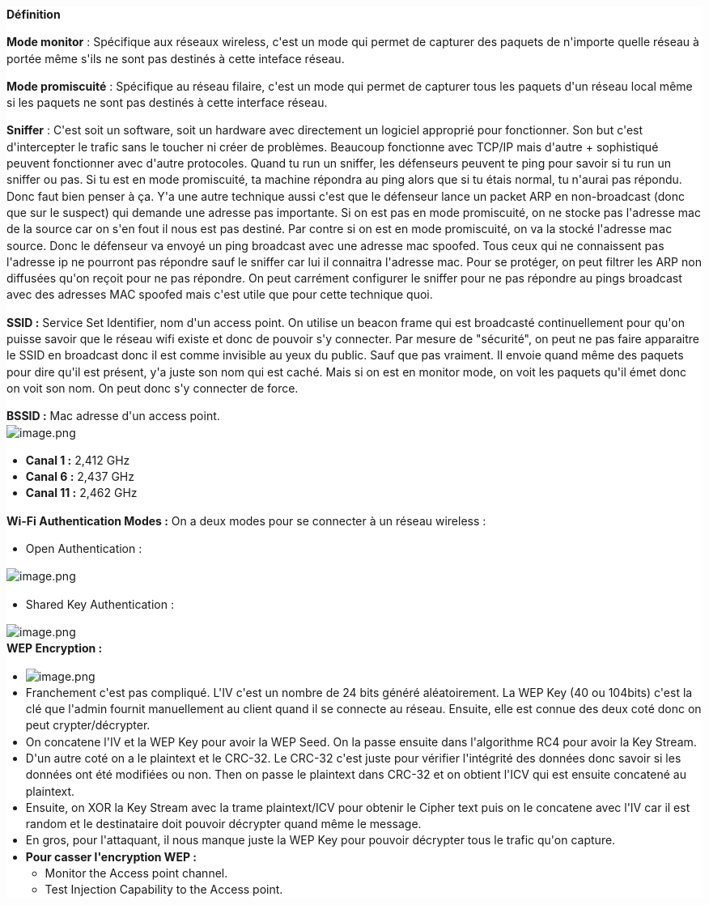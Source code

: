 **Définition**

**Mode monitor** : Spécifique aux réseaux wireless, c'est un mode qui permet de capturer des paquets de n'importe quelle réseau à portée même s'ils ne sont pas destinés à cette inteface réseau.

**Mode promiscuité** : Spécifique au réseau filaire, c'est un mode qui permet de capturer tous les paquets d'un réseau local même si les paquets ne sont pas destinés à cette interface réseau.

**Sniffer** : C'est soit un software, soit un hardware avec directement un logiciel approprié pour fonctionner. Son but c'est d'intercepter le trafic sans le toucher ni créer de problèmes. Beaucoup fonctionne avec TCP/IP mais d'autre + sophistiqué peuvent fonctionner avec d'autre protocoles.
Quand tu run un sniffer, les défenseurs peuvent te ping pour savoir si tu run un sniffer ou pas. Si tu est en mode promiscuité, ta machine répondra au ping alors que si tu étais normal, tu n'aurai pas répondu. Donc faut bien penser à ça.
Y'a une autre technique aussi c'est que le défenseur lance un packet ARP en non-broadcast (donc que sur le suspect) qui demande une adresse pas importante. Si on est pas en mode promiscuité, on ne stocke pas l'adresse mac de la source car on s'en fout il nous est pas destiné. Par contre si on est en mode promiscuité, on va la stocké l'adresse mac source. Donc le défenseur va envoyé un ping broadcast avec une adresse mac spoofed. Tous ceux qui ne connaissent pas l'adresse ip ne pourront pas répondre sauf le sniffer car lui il connaitra l'adresse mac. Pour se protéger, on peut filtrer les ARP non diffusées qu'on reçoit pour ne pas répondre. On peut carrément configurer le sniffer pour ne pas répondre au pings broadcast avec des adresses MAC spoofed mais c'est utile que pour cette technique quoi.

**SSID :** Service Set Identifier, nom d'un access point. On utilise un beacon frame qui est broadcasté continuellement pour qu'on puisse savoir que le réseau wifi existe et donc de pouvoir s'y connecter. Par mesure de "sécurité", on peut ne pas faire apparaitre le SSID en broadcast donc il est comme invisible au yeux du public. Sauf que pas vraiment. Il envoie quand même des paquets pour dire qu'il est présent, y'a juste son nom qui est caché. Mais si on est en monitor mode, on voit les paquets qu'il émet donc on voit son nom. On peut donc s'y connecter de force.

**BSSID :** Mac adresse d'un access point.  
![image.png](file:///home/wpkaliuser/.config/joplin-desktop/resources/a4f2d38a46afbe4ca00aecc70ad166ff.png)

- **Canal 1 :** 2,412 GHz
- **Canal 6 :** 2,437 GHz
- **Canal 11 :** 2,462 GHz

**Wi-Fi Authentication Modes :** On a deux modes pour se connecter à un réseau wireless :

- Open Authentication :

![image.png](file:///home/wpkaliuser/.config/joplin-desktop/resources/2a52476baa1e5df38777bf6ba883f828.png)

- Shared Key Authentication :

![image.png](file:///home/wpkaliuser/.config/joplin-desktop/resources/2fc0e0ecdb8ab5f66bc63cde02c9a36a.png)  
**WEP Encryption :**

- ![image.png](file:///home/wpkaliuser/.config/joplin-desktop/resources/ae53ef99cc7fb8a35354dcfb7004acd9.png)
- Franchement c'est pas compliqué. L'IV c'est un nombre de 24 bits généré aléatoirement. La WEP Key (40 ou 104bits) c'est la clé que l'admin fournit manuellement au client quand il se connecte au réseau. Ensuite, elle est connue des deux coté donc on peut crypter/décrypter.
- On concatene l'IV et la WEP Key pour avoir la WEP Seed. On la passe ensuite dans l'algorithme RC4 pour avoir la Key Stream.
- D'un autre coté on a le plaintext et le CRC-32. Le CRC-32 c'est juste pour vérifier l'intégrité des données donc savoir si les données ont été modifiées ou non. Then on passe le plaintext dans CRC-32 et on obtient l'ICV qui est ensuite concatené au plaintext.
- Ensuite, on XOR la Key Stream avec la trame plaintext/ICV pour obtenir le Cipher text puis on le concatene avec l'IV car il est random et le destinataire doit pouvoir décrypter quand même le message.
- En gros, pour l'attaquant, il nous manque juste la WEP Key pour pouvoir décrypter tous le trafic qu'on capture.
- **Pour casser l'encryption WEP :**
    - Monitor the Access point channel.
    - Test Injection Capability to the Access point.